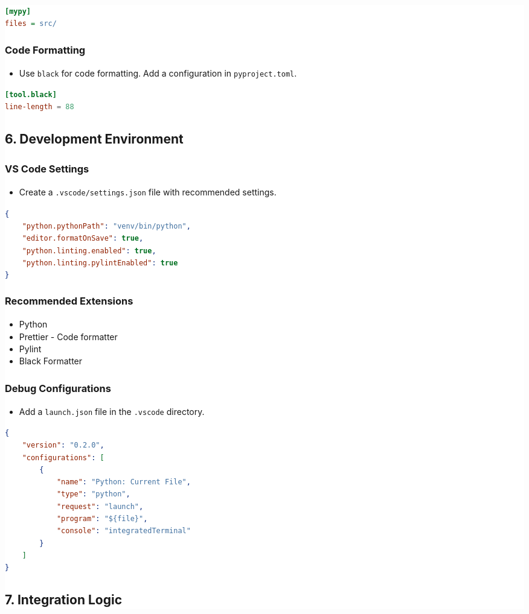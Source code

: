 ```ini
[mypy]
files = src/
```

### Code Formatting
- Use `black` for code formatting. Add a configuration in `pyproject.toml`.

```toml
[tool.black]
line-length = 88
```

## 6. Development Environment

### VS Code Settings
- Create a `.vscode/settings.json` file with recommended settings.

```json
{
    "python.pythonPath": "venv/bin/python",
    "editor.formatOnSave": true,
    "python.linting.enabled": true,
    "python.linting.pylintEnabled": true
}
```

### Recommended Extensions
- Python
- Prettier - Code formatter
- Pylint
- Black Formatter

### Debug Configurations
- Add a `launch.json` file in the `.vscode` directory.

```json
{
    "version": "0.2.0",
    "configurations": [
        {
            "name": "Python: Current File",
            "type": "python",
            "request": "launch",
            "program": "${file}",
            "console": "integratedTerminal"
        }
    ]
}
```

## 7. Integration Logic
